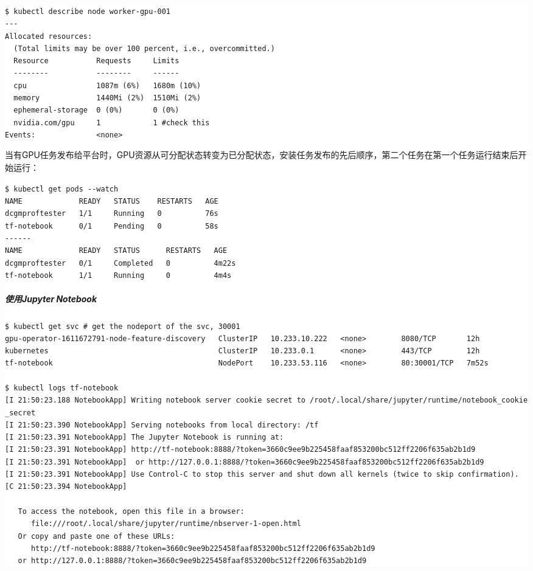 ```
$ kubectl describe node worker-gpu-001
---
Allocated resources:
  (Total limits may be over 100 percent, i.e., overcommitted.)
  Resource           Requests     Limits
  --------           --------     ------
  cpu                1087m (6%)   1680m (10%)
  memory             1440Mi (2%)  1510Mi (2%)
  ephemeral-storage  0 (0%)       0 (0%)
  nvidia.com/gpu     1            1 #check this
Events:              <none>
```

当有GPU任务发布给平台时，GPU资源从可分配状态转变为已分配状态，安装任务发布的先后顺序，第二个任务在第一个任务运行结束后开始运行：

```
$ kubectl get pods --watch
NAME             READY   STATUS    RESTARTS   AGE
dcgmproftester   1/1     Running   0          76s
tf-notebook      0/1     Pending   0          58s
------
NAME             READY   STATUS      RESTARTS   AGE
dcgmproftester   0/1     Completed   0          4m22s
tf-notebook      1/1     Running     0          4m4s
```

##### 使用Jupyter Notebook

```
$ kubectl get svc # get the nodeport of the svc, 30001
gpu-operator-1611672791-node-feature-discovery   ClusterIP   10.233.10.222   <none>        8080/TCP       12h
kubernetes                                       ClusterIP   10.233.0.1      <none>        443/TCP        12h
tf-notebook                                      NodePort    10.233.53.116   <none>        80:30001/TCP   7m52s

$ kubectl logs tf-notebook 
[I 21:50:23.188 NotebookApp] Writing notebook server cookie secret to /root/.local/share/jupyter/runtime/notebook_cookie_secret
[I 21:50:23.390 NotebookApp] Serving notebooks from local directory: /tf
[I 21:50:23.391 NotebookApp] The Jupyter Notebook is running at:
[I 21:50:23.391 NotebookApp] http://tf-notebook:8888/?token=3660c9ee9b225458faaf853200bc512ff2206f635ab2b1d9
[I 21:50:23.391 NotebookApp]  or http://127.0.0.1:8888/?token=3660c9ee9b225458faaf853200bc512ff2206f635ab2b1d9
[I 21:50:23.391 NotebookApp] Use Control-C to stop this server and shut down all kernels (twice to skip confirmation).
[C 21:50:23.394 NotebookApp]

   To access the notebook, open this file in a browser:
      file:///root/.local/share/jupyter/runtime/nbserver-1-open.html
   Or copy and paste one of these URLs:
      http://tf-notebook:8888/?token=3660c9ee9b225458faaf853200bc512ff2206f635ab2b1d9
   or http://127.0.0.1:8888/?token=3660c9ee9b225458faaf853200bc512ff2206f635ab2b1d9
```
